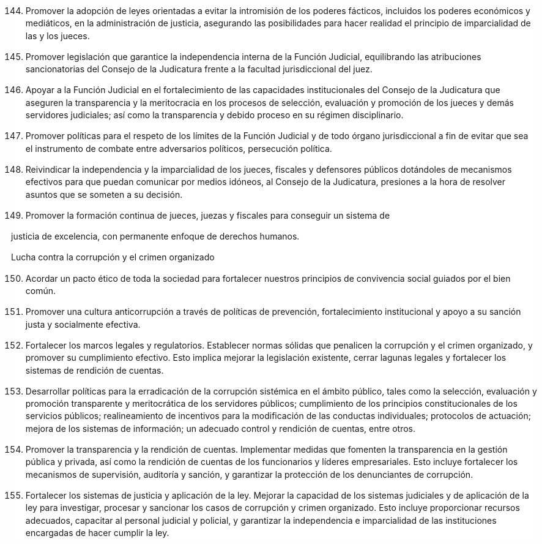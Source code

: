 144. Promover la adopción de leyes orientadas a evitar la intromisión de los poderes fácticos,
incluidos los poderes económicos y mediáticos, en la administración de justicia, asegurando
las posibilidades para hacer realidad el principio de imparcialidad de las y los jueces.

145. Promover legislación que garantice la independencia interna de la Función Judicial,
equilibrando las atribuciones sancionatorias del Consejo de la Judicatura frente a la facultad
jurisdiccional del juez.

146. Apoyar a la Función Judicial en el fortalecimiento de las capacidades institucionales del
Consejo de la Judicatura que aseguren la transparencia y la meritocracia en los procesos de
selección, evaluación y promoción de los jueces y demás servidores judiciales; así como la
transparencia y debido proceso en su régimen disciplinario.

147. Promover políticas para el respeto de los límites de la Función Judicial y de todo órgano
jurisdiccional a fin de evitar que sea el instrumento de combate entre adversarios políticos,
persecución política.

148. Reivindicar la independencia y la imparcialidad de los jueces, fiscales y defensores públicos
dotándoles de mecanismos efectivos para que puedan comunicar por medios idóneos, al
Consejo de la Judicatura, presiones a la hora de resolver asuntos que se someten a su
decisión.

149. Promover la formación continua de jueces, juezas y fiscales para conseguir un sistema de

justicia de excelencia, con permanente enfoque de derechos humanos.

Lucha contra la corrupción y el crimen organizado


150. Acordar un pacto ético de toda la sociedad para fortalecer nuestros principios de convivencia
social guiados por el bien común.

151. Promover una cultura anticorrupción a través de políticas de prevención, fortalecimiento
institucional y apoyo a su sanción justa y socialmente efectiva.

152. Fortalecer los marcos legales y regulatorios. Establecer normas sólidas que penalicen la
corrupción y el crimen organizado, y promover su cumplimiento efectivo. Esto implica
mejorar la legislación existente, cerrar lagunas legales y fortalecer los sistemas de rendición de
cuentas.

153. Desarrollar políticas para la erradicación de la corrupción sistémica en el ámbito público,
tales como la selección, evaluación y promoción transparente y meritocrática de los
servidores públicos; cumplimiento de los principios constitucionales de los servicios
públicos; realineamiento de incentivos para la modificación de las conductas individuales;
protocolos de actuación; mejora de los sistemas de información; un adecuado control y
rendición de cuentas, entre otros.

154. Promover la transparencia y la rendición de cuentas. Implementar medidas que fomenten la
transparencia en la gestión pública y privada, así como la rendición de cuentas de los
funcionarios y líderes empresariales. Esto incluye fortalecer los mecanismos de supervisión,
auditoría y sanción, y garantizar la protección de los denunciantes de corrupción.

155. Fortalecer los sistemas de justicia y aplicación de la ley. Mejorar la capacidad de los sistemas
judiciales y de aplicación de la ley para investigar, procesar y sancionar los casos de
corrupción y crimen organizado. Esto incluye proporcionar recursos adecuados, capacitar al
personal judicial y policial, y garantizar la independencia e imparcialidad de las instituciones
encargadas de hacer cumplir la ley.
